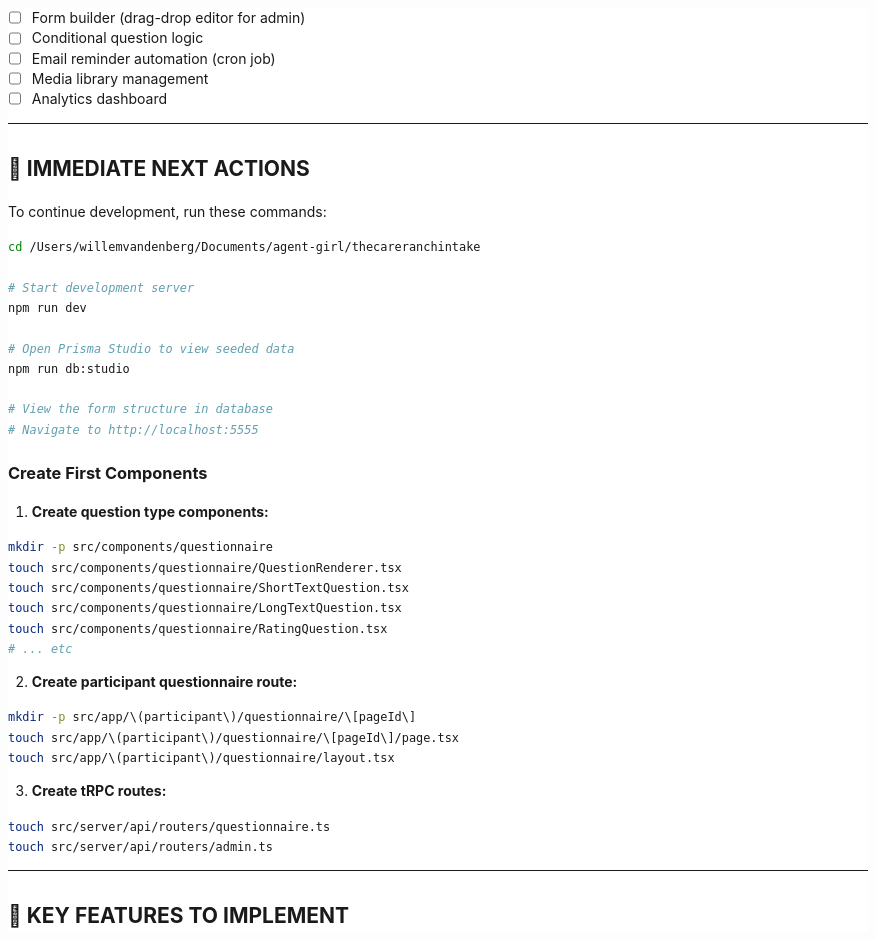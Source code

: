 - [ ] Form builder (drag-drop editor for admin)
- [ ] Conditional question logic
- [ ] Email reminder automation (cron job)
- [ ] Media library management
- [ ] Analytics dashboard

---

## 📝 IMMEDIATE NEXT ACTIONS

To continue development, run these commands:

```bash
cd /Users/willemvandenberg/Documents/agent-girl/thecareranchintake

# Start development server
npm run dev

# Open Prisma Studio to view seeded data
npm run db:studio

# View the form structure in database
# Navigate to http://localhost:5555
```

### Create First Components

1. **Create question type components:**

```bash
mkdir -p src/components/questionnaire
touch src/components/questionnaire/QuestionRenderer.tsx
touch src/components/questionnaire/ShortTextQuestion.tsx
touch src/components/questionnaire/LongTextQuestion.tsx
touch src/components/questionnaire/RatingQuestion.tsx
# ... etc
```

2. **Create participant questionnaire route:**

```bash
mkdir -p src/app/\(participant\)/questionnaire/\[pageId\]
touch src/app/\(participant\)/questionnaire/\[pageId\]/page.tsx
touch src/app/\(participant\)/questionnaire/layout.tsx
```

3. **Create tRPC routes:**

```bash
touch src/server/api/routers/questionnaire.ts
touch src/server/api/routers/admin.ts
```

---

## 🎯 KEY FEATURES TO IMPLEMENT

